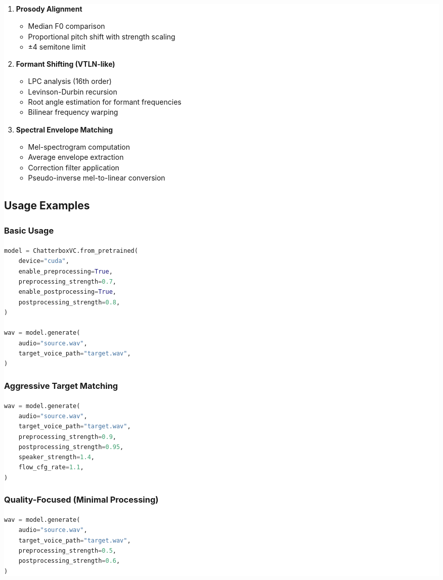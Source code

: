 1. **Prosody Alignment**
   - Median F0 comparison
   - Proportional pitch shift with strength scaling
   - ±4 semitone limit

2. **Formant Shifting (VTLN-like)**
   - LPC analysis (16th order)
   - Levinson-Durbin recursion
   - Root angle estimation for formant frequencies
   - Bilinear frequency warping

3. **Spectral Envelope Matching**
   - Mel-spectrogram computation
   - Average envelope extraction
   - Correction filter application
   - Pseudo-inverse mel-to-linear conversion

## Usage Examples

### Basic Usage
```python
model = ChatterboxVC.from_pretrained(
    device="cuda",
    enable_preprocessing=True,
    preprocessing_strength=0.7,
    enable_postprocessing=True,
    postprocessing_strength=0.8,
)

wav = model.generate(
    audio="source.wav",
    target_voice_path="target.wav",
)
```

### Aggressive Target Matching
```python
wav = model.generate(
    audio="source.wav",
    target_voice_path="target.wav",
    preprocessing_strength=0.9,
    postprocessing_strength=0.95,
    speaker_strength=1.4,
    flow_cfg_rate=1.1,
)
```

### Quality-Focused (Minimal Processing)
```python
wav = model.generate(
    audio="source.wav",
    target_voice_path="target.wav",
    preprocessing_strength=0.5,
    postprocessing_strength=0.6,
)
```
